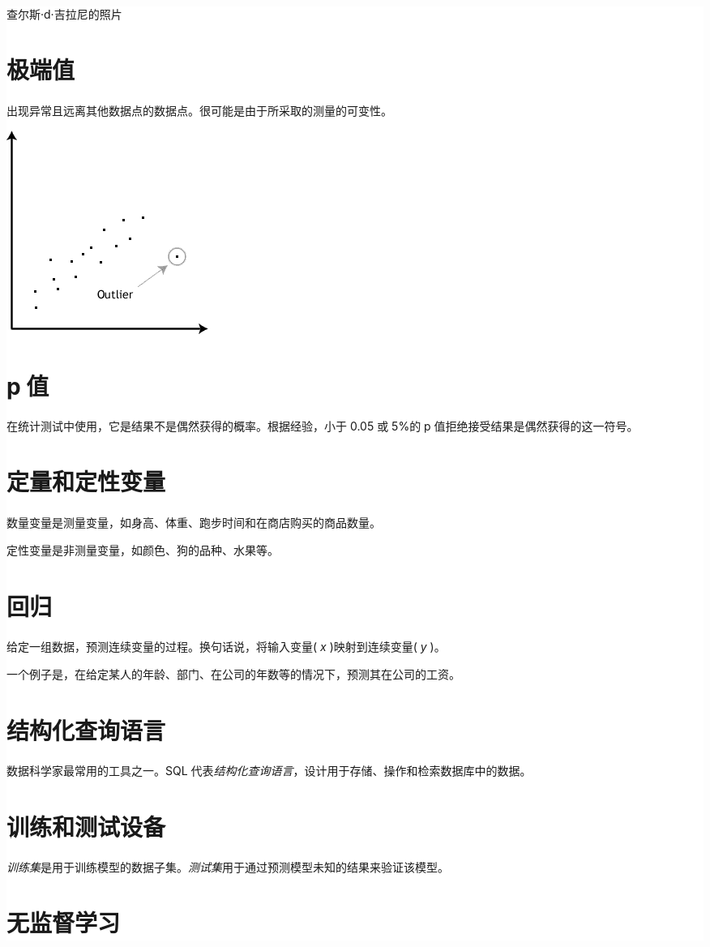 查尔斯·d·吉拉尼的照片

# 极端值

出现异常且远离其他数据点的数据点。很可能是由于所采取的测量的可变性。

![](img/403cd9291cc7bc0ada8701ed905a9b54.png)

# p 值

在统计测试中使用，它是结果不是偶然获得的概率。根据经验，小于 0.05 或 5%的 p 值拒绝接受结果是偶然获得的这一符号。

# 定量和定性变量

数量变量是测量变量，如身高、体重、跑步时间和在商店购买的商品数量。

定性变量是非测量变量，如颜色、狗的品种、水果等。

# 回归

给定一组数据，预测连续变量的过程。换句话说，将输入变量( *x* )映射到连续变量( *y* )。

一个例子是，在给定某人的年龄、部门、在公司的年数等的情况下，预测其在公司的工资。

# 结构化查询语言

数据科学家最常用的工具之一。SQL 代表*结构化查询语言*，设计用于存储、操作和检索数据库中的数据。

# 训练和测试设备

*训练集*是用于训练模型的数据子集。*测试集*用于通过预测模型未知的结果来验证该模型。

# 无监督学习
